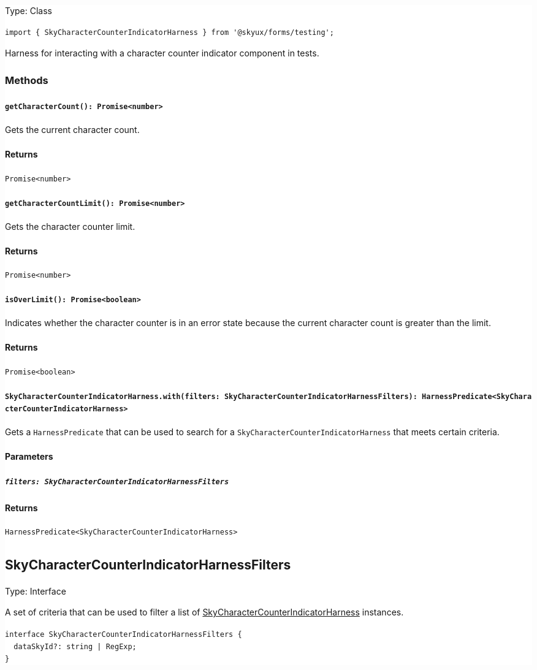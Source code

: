 Type: Class

`import { SkyCharacterCounterIndicatorHarness } from '@skyux/forms/testing';`

Harness for interacting with a character counter indicator component in tests.

### Methods

#### `getCharacterCount(): Promise<number>`

Gets the current character count.

#### Returns

`Promise<number>`

#### `getCharacterCountLimit(): Promise<number>`

Gets the character counter limit.

#### Returns

`Promise<number>`

#### `isOverLimit(): Promise<boolean>`

Indicates whether the character counter is in an error state because the current character count is greater than the limit.

#### Returns

`Promise<boolean>`

#### `SkyCharacterCounterIndicatorHarness.with(filters: SkyCharacterCounterIndicatorHarnessFilters): HarnessPredicate<SkyCharacterCounterIndicatorHarness>`

Gets a `HarnessPredicate` that can be used to search for a `SkyCharacterCounterIndicatorHarness` that meets certain criteria.

#### Parameters

##### `filters: SkyCharacterCounterIndicatorHarnessFilters`

#### Returns

`HarnessPredicate<SkyCharacterCounterIndicatorHarness>`

 SkyCharacterCounterIndicatorHarnessFilters
-------------------------------------------

Type: Interface

A set of criteria that can be used to filter a list of [SkyCharacterCounterIndicatorHarness](/skyux/components/character-count?docs-active-tab=examples#class_sky-character-counter-indicator-harness.md) instances.

    interface SkyCharacterCounterIndicatorHarnessFilters {
      dataSkyId?: string | RegExp;
    }
